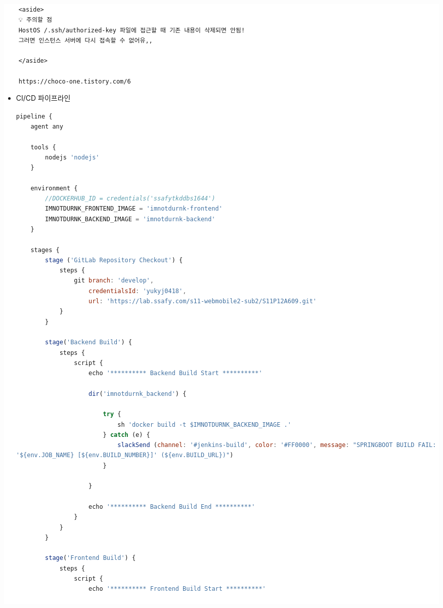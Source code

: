         <aside>
        💡 주의할 점
        HostOS /.ssh/authorized-key 파일에 접근할 때 기존 내용이 삭제되면 안됨!
        그러면 인스턴스 서버에 다시 접속할 수 없어유,,
        
        </aside>
        
        https://choco-one.tistory.com/6
        
- CI/CD 파이프라인
    
    ```jsx
    pipeline {
        agent any
        
        tools {
            nodejs 'nodejs'
        }
        
        environment {
            //DOCKERHUB_ID = credentials('ssafytkddbs1644')
            IMNOTDURNK_FRONTEND_IMAGE = 'imnotdurnk-frontend'
            IMNOTDURNK_BACKEND_IMAGE = 'imnotdurnk-backend'
        }
        
        stages {
            stage ('GitLab Repository Checkout') {
                steps {
                    git branch: 'develop',
                        credentialsId: 'yukyj0418',
                        url: 'https://lab.ssafy.com/s11-webmobile2-sub2/S11P12A609.git'
                }
            }
    
            stage('Backend Build') {
                steps {
                    script {
                        echo '********** Backend Build Start **********'
                        
                        dir('imnotdurnk_backend') {
                            
                            try {
                                sh 'docker build -t $IMNOTDURNK_BACKEND_IMAGE .'
                            } catch (e) {
                                slackSend (channel: '#jenkins-build', color: '#FF0000', message: "SPRINGBOOT BUILD FAIL: '${env.JOB_NAME} [${env.BUILD_NUMBER}]' (${env.BUILD_URL})")
                            }
                            
                        }
                        
                        echo '********** Backend Build End **********'
                    }
                }
            }
            
            stage('Frontend Build') {
                steps {
                    script {
                        echo '********** Frontend Build Start **********'
                        